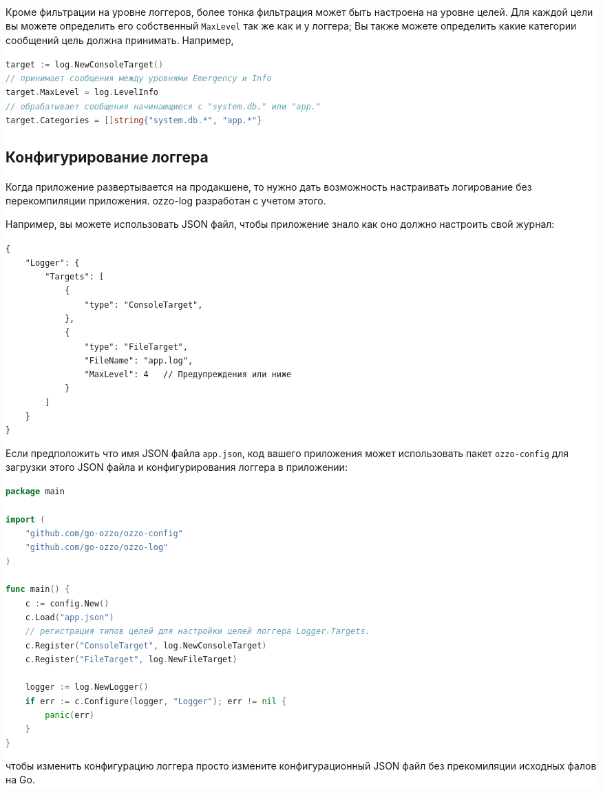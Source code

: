 Кроме фильтрации на уровне логгеров, более тонка фильтрация может быть настроена на уровне целей. 
Для каждой цели вы можете определить его собственный `MaxLevel` так же как и у логгера;
Вы также можете определить какие категории сообщений цель должна принимать. Например,

```go
target := log.NewConsoleTarget()
// принимает сообщения между уровнями Emergency и Info
target.MaxLevel = log.LevelInfo
// обрабатывает сообщения начинающиеся с "system.db." или "app."
target.Categories = []string{"system.db.*", "app.*"}
```

## Конфигурирование логгера

Когда приложение развертывается на продакшене, то нужно дать возможность настраивать логирование без перекомпиляции приложения.
ozzo-log разработан с учетом этого.

Например, вы можете использовать JSON файл, чтобы приложение знало как оно должно настроить свой журнал:

```
{
    "Logger": {
        "Targets": [
            {
                "type": "ConsoleTarget",
            },
            {
                "type": "FileTarget",
                "FileName": "app.log",
                "MaxLevel": 4   // Предупреждения или ниже
            }
        ]
    }
}
```

Если предположить что имя JSON файла `app.json`, код вашего приложения может использовать пакет `ozzo-config` для загрузки этого
JSON файла и конфигурирования логгера в приложении:

```go
package main

import (
	"github.com/go-ozzo/ozzo-config"
    "github.com/go-ozzo/ozzo-log"
)

func main() {
    c := config.New()
    c.Load("app.json")
    // регистрация типов целей для настройки целей логгера Logger.Targets.
    c.Register("ConsoleTarget", log.NewConsoleTarget)
    c.Register("FileTarget", log.NewFileTarget)

    logger := log.NewLogger()
    if err := c.Configure(logger, "Logger"); err != nil {
        panic(err)
    }
}
```

чтобы изменить конфигурацию логгера просто измените конфигурационный JSON файл без прекомиляции исходных фалов на Go.
